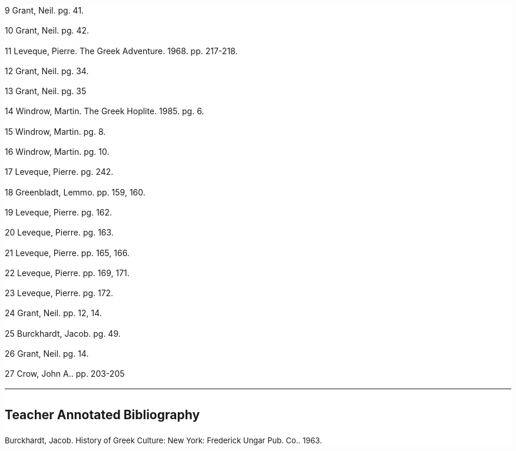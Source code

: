 <p>
9 Grant, Neil.  pg. 41.
</p>
<p>
10 Grant, Neil. pg. 42.
</p>
<p>
11 Leveque, Pierre.  The Greek Adventure.  1968. pp. 217-218.
</p>
<p>
12 Grant, Neil. pg. 34.
</p>
<p>
13 Grant, Neil. pg. 35
</p>
<p>
14 Windrow, Martin.  The Greek Hoplite.  1985.  pg. 6.
</p>
<p>
15 Windrow, Martin.  pg. 8.
</p>
<p>
16 Windrow, Martin. pg. 10.
</p>
<p>
17 Leveque, Pierre.  pg. 242.
</p>
<p>
18 Greenbladt, Lemmo.  pp. 159, 160.
</p>
<p>
19 Leveque, Pierre.  pg. 162.
</p>
<p>
20 Leveque, Pierre.  pg. 163.
</p>
<p>
21 Leveque, Pierre.  pp. 165, 166.
</p>
<p>
22 Leveque, Pierre.  pp. 169, 171.
</p>
<p>
23 Leveque, Pierre.  pg. 172.
</p>
<p>
24 Grant, Neil.  pp. 12, 14.
</p>
<p>
25 Burckhardt, Jacob.  pg. 49.
</p>
<p>
26 Grant, Neil.  pg. 14.
</p>
<p>
27 Crow, John A..  pp. 203-205
</p>
<hr/>
<h2>
Teacher Annotated Bibliography
</h2>
<font size="-1">
Burckhardt, Jacob.  History of Greek Culture:  New York: Frederick Ungar Pub. Co..  1963.
</font>